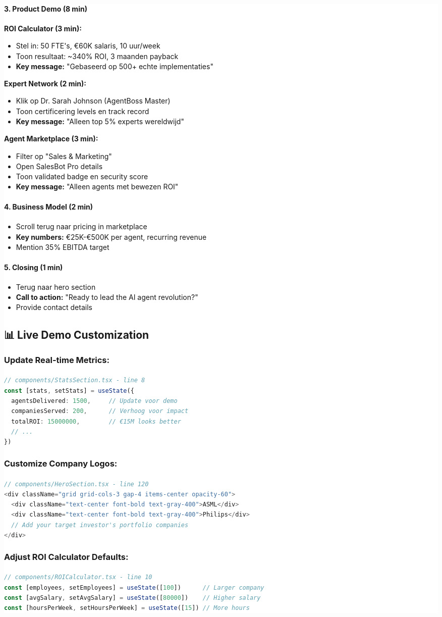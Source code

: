 #### **3. Product Demo (8 min)**

**ROI Calculator (3 min):**
- Stel in: 50 FTE's, €60K salaris, 10 uur/week
- Toon resultaat: ~340% ROI, 3 maanden payback
- **Key message:** "Gebaseerd op 500+ echte implementaties"

**Expert Network (2 min):**
- Klik op Dr. Sarah Johnson (AgentBoss Master)
- Toon certificering levels en track record
- **Key message:** "Alleen top 5% experts wereldwijd"

**Agent Marketplace (3 min):**
- Filter op "Sales & Marketing"
- Open SalesBot Pro details
- Toon validated badge en security score
- **Key message:** "Alleen agents met bewezen ROI"

#### **4. Business Model (2 min)**
- Scroll terug naar pricing in marketplace
- **Key numbers:** €25K-€500K per agent, recurring revenue
- Mention 35% EBITDA target

#### **5. Closing (1 min)**
- Terug naar hero section
- **Call to action:** "Ready to lead the AI agent revolution?"
- Provide contact details

## 📊 Live Demo Customization

### Update Real-time Metrics:
```typescript
// components/StatsSection.tsx - line 8
const [stats, setStats] = useState({
  agentsDelivered: 1500,     // Update voor demo
  companiesServed: 200,      // Verhoog voor impact
  totalROI: 15000000,        // €15M looks better
  // ...
})
```

### Customize Company Logos:
```typescript
// components/HeroSection.tsx - line 120
<div className="grid grid-cols-3 gap-4 items-center opacity-60">
  <div className="text-center font-bold text-gray-400">ASML</div>
  <div className="text-center font-bold text-gray-400">Philips</div>
  // Add your target investor's portfolio companies
</div>
```

### Adjust ROI Calculator Defaults:
```typescript
// components/ROICalculator.tsx - line 10
const [employees, setEmployees] = useState([100])      // Larger company
const [avgSalary, setAvgSalary] = useState([80000])    // Higher salary
const [hoursPerWeek, setHoursPerWeek] = useState([15]) // More hours
```
